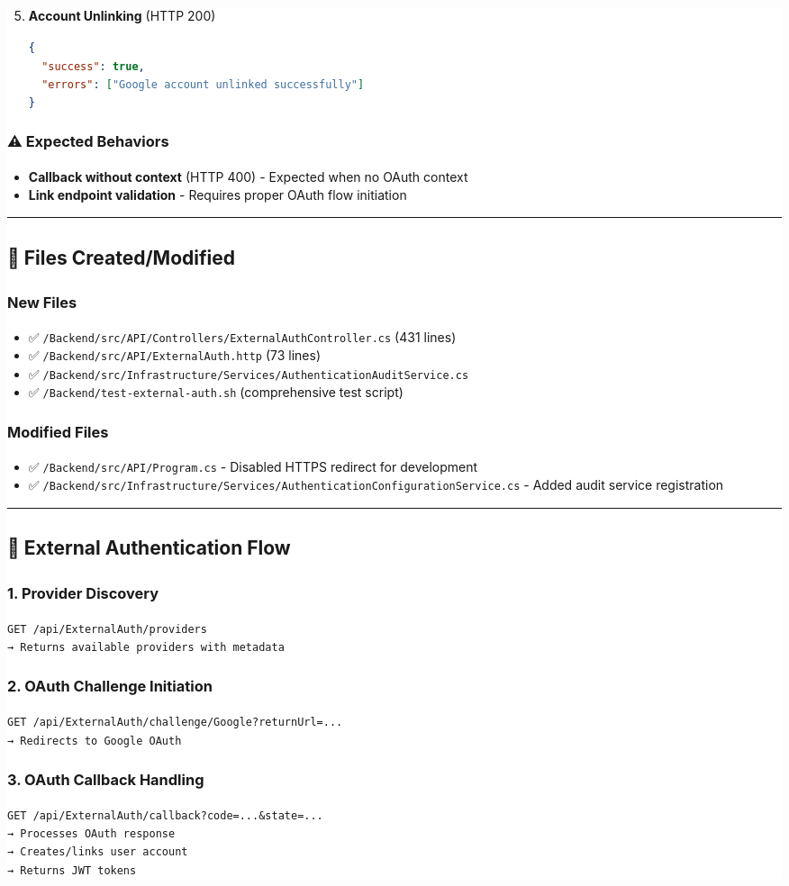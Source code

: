 5. **Account Unlinking** (HTTP 200)
   ```json
   {
     "success": true,
     "errors": ["Google account unlinked successfully"]
   }
   ```

### **⚠️ Expected Behaviors**
- **Callback without context** (HTTP 400) - Expected when no OAuth context
- **Link endpoint validation** - Requires proper OAuth flow initiation

---

## 📁 **Files Created/Modified**

### **New Files**
- ✅ `/Backend/src/API/Controllers/ExternalAuthController.cs` (431 lines)
- ✅ `/Backend/src/API/ExternalAuth.http` (73 lines)
- ✅ `/Backend/src/Infrastructure/Services/AuthenticationAuditService.cs`
- ✅ `/Backend/test-external-auth.sh` (comprehensive test script)

### **Modified Files**
- ✅ `/Backend/src/API/Program.cs` - Disabled HTTPS redirect for development
- ✅ `/Backend/src/Infrastructure/Services/AuthenticationConfigurationService.cs` - Added audit service registration

---

## 🔄 **External Authentication Flow**

### **1. Provider Discovery**
```
GET /api/ExternalAuth/providers
→ Returns available providers with metadata
```

### **2. OAuth Challenge Initiation**
```
GET /api/ExternalAuth/challenge/Google?returnUrl=...
→ Redirects to Google OAuth
```

### **3. OAuth Callback Handling**
```
GET /api/ExternalAuth/callback?code=...&state=...
→ Processes OAuth response
→ Creates/links user account
→ Returns JWT tokens
```
